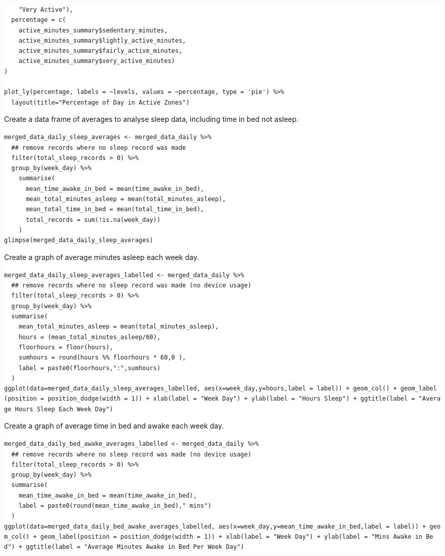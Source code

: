 ```
    "Very Active"),
  percentage = c(
    active_minutes_summary$sedentary_minutes, 
    active_minutes_summary$lightly_active_minutes, 
    active_minutes_summary$fairly_active_minutes, 
    active_minutes_summary$very_active_minutes)
)

plot_ly(percentage, labels = ~levels, values = ~percentage, type = 'pie') %>%
  layout(title="Percentage of Day in Active Zones")
```

Create a data frame of averages to analyse sleep data, including time in bed not asleep.
```
merged_data_daily_sleep_averages <- merged_data_daily %>%
  ## remove records where no sleep record was made
  filter(total_sleep_records > 0) %>%
  group_by(week_day) %>%
    summarise(
      mean_time_awake_in_bed = mean(time_awake_in_bed),
      mean_total_minutes_asleep = mean(total_minutes_asleep),
      mean_total_time_in_bed = mean(total_time_in_bed),
      total_records = sum(!is.na(week_day))
    )
glimpse(merged_data_daily_sleep_averages)
```

Create a graph of average minutes asleep each week day.
```
merged_data_daily_sleep_averages_labelled <- merged_data_daily %>%
  ## remove records where no sleep record was made (no device usage)
  filter(total_sleep_records > 0) %>%
  group_by(week_day) %>%
  summarise(
    mean_total_minutes_asleep = mean(total_minutes_asleep),
    hours = (mean_total_minutes_asleep/60),
    floorhours = floor(hours),
    sumhours = round(hours %% floorhours * 60,0 ),
    label = paste0(floorhours,":",sumhours)
  )
ggplot(data=merged_data_daily_sleep_averages_labelled, aes(x=week_day,y=hours,label = label)) + geom_col() + geom_label(position = position_dodge(width = 1)) + xlab(label = "Week Day") + ylab(label = "Hours Sleep") + ggtitle(label = "Average Hours Sleep Each Week Day")
```


Create a graph of average time in bed and awake each week day.
```
merged_data_daily_bed_awake_averages_labelled <- merged_data_daily %>%
  ## remove records where no sleep record was made (no device usage)
  filter(total_sleep_records > 0) %>%
  group_by(week_day) %>%
  summarise(
    mean_time_awake_in_bed = mean(time_awake_in_bed),
    label = paste0(round(mean_time_awake_in_bed)," mins")
  )
ggplot(data=merged_data_daily_bed_awake_averages_labelled, aes(x=week_day,y=mean_time_awake_in_bed,label = label)) + geom_col() + geom_label(position = position_dodge(width = 1)) + xlab(label = "Week Day") + ylab(label = "Mins Awake in Bed") + ggtitle(label = "Average Minutes Awake in Bed Per Week Day")
```
